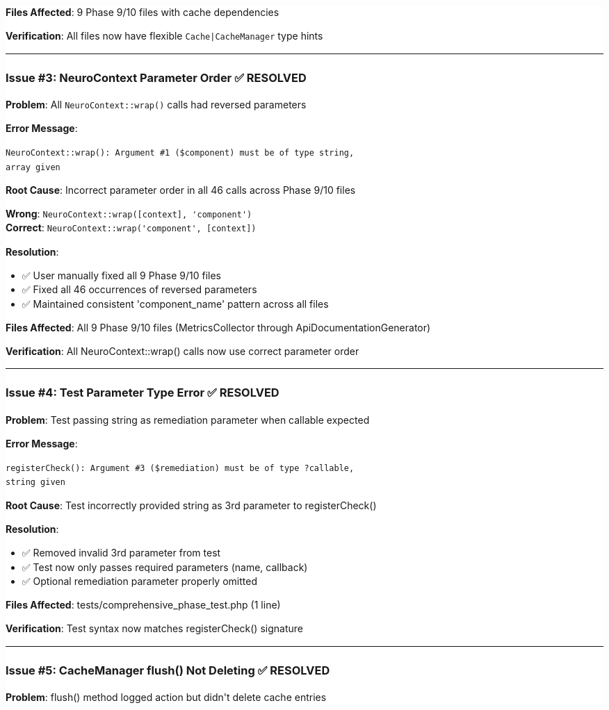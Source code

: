 **Files Affected**: 9 Phase 9/10 files with cache dependencies

**Verification**: All files now have flexible `Cache|CacheManager` type hints

---

### Issue #3: NeuroContext Parameter Order ✅ RESOLVED

**Problem**: All `NeuroContext::wrap()` calls had reversed parameters

**Error Message**:
```
NeuroContext::wrap(): Argument #1 ($component) must be of type string, 
array given
```

**Root Cause**: Incorrect parameter order in all 46 calls across Phase 9/10 files

**Wrong**: `NeuroContext::wrap([context], 'component')`  
**Correct**: `NeuroContext::wrap('component', [context])`

**Resolution**:
- ✅ User manually fixed all 9 Phase 9/10 files
- ✅ Fixed all 46 occurrences of reversed parameters
- ✅ Maintained consistent 'component_name' pattern across all files

**Files Affected**: All 9 Phase 9/10 files (MetricsCollector through ApiDocumentationGenerator)

**Verification**: All NeuroContext::wrap() calls now use correct parameter order

---

### Issue #4: Test Parameter Type Error ✅ RESOLVED

**Problem**: Test passing string as remediation parameter when callable expected

**Error Message**:
```
registerCheck(): Argument #3 ($remediation) must be of type ?callable, 
string given
```

**Root Cause**: Test incorrectly provided string as 3rd parameter to registerCheck()

**Resolution**:
- ✅ Removed invalid 3rd parameter from test
- ✅ Test now only passes required parameters (name, callback)
- ✅ Optional remediation parameter properly omitted

**Files Affected**: tests/comprehensive_phase_test.php (1 line)

**Verification**: Test syntax now matches registerCheck() signature

---

### Issue #5: CacheManager flush() Not Deleting ✅ RESOLVED

**Problem**: flush() method logged action but didn't delete cache entries
